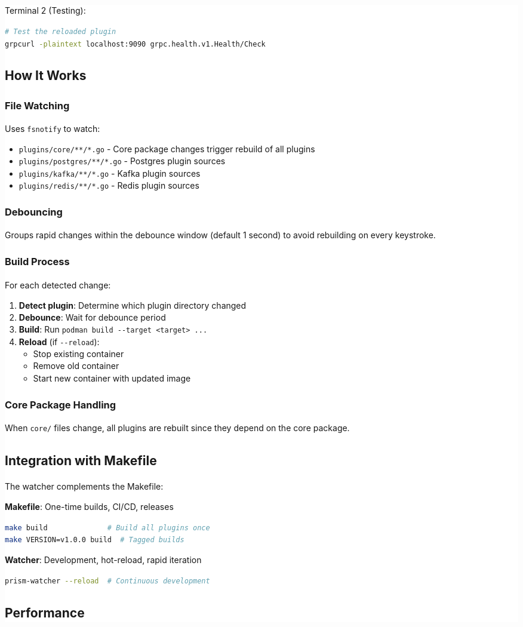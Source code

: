 Terminal 2 (Testing):
```bash
# Test the reloaded plugin
grpcurl -plaintext localhost:9090 grpc.health.v1.Health/Check
```

## How It Works

### File Watching

Uses `fsnotify` to watch:
- `plugins/core/**/*.go` - Core package changes trigger rebuild of all plugins
- `plugins/postgres/**/*.go` - Postgres plugin sources
- `plugins/kafka/**/*.go` - Kafka plugin sources
- `plugins/redis/**/*.go` - Redis plugin sources

### Debouncing

Groups rapid changes within the debounce window (default 1 second) to avoid rebuilding on every keystroke.

### Build Process

For each detected change:

1. **Detect plugin**: Determine which plugin directory changed
2. **Debounce**: Wait for debounce period
3. **Build**: Run `podman build --target <target> ...`
4. **Reload** (if `--reload`):
   - Stop existing container
   - Remove old container
   - Start new container with updated image

### Core Package Handling

When `core/` files change, all plugins are rebuilt since they depend on the core package.

## Integration with Makefile

The watcher complements the Makefile:

**Makefile**: One-time builds, CI/CD, releases
```bash
make build              # Build all plugins once
make VERSION=v1.0.0 build  # Tagged builds
```

**Watcher**: Development, hot-reload, rapid iteration
```bash
prism-watcher --reload  # Continuous development
```

## Performance
